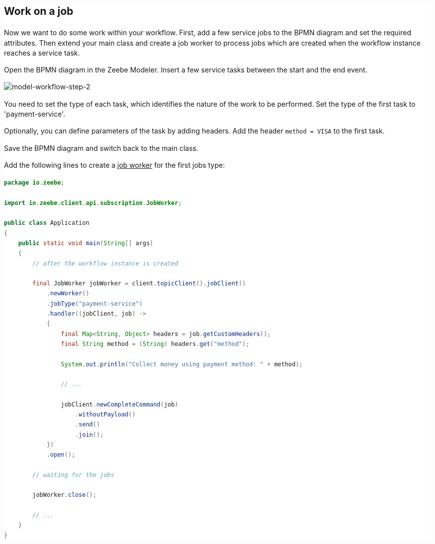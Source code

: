 ## Work on a job

Now we want to do some work within your workflow.
First, add a few service jobs to the BPMN diagram and set the required attributes.
Then extend your main class and create a job worker to process jobs which are created when the workflow instance reaches a service task.

Open the BPMN diagram in the Zeebe Modeler.
Insert a few service tasks between the start and the end event.

![model-workflow-step-2](/java-client/order-process.png)

You need to set the type of each task, which identifies the nature of the work to be performed.
Set the type of the first task to 'payment-service'.

Optionally, you can define parameters of the task by adding headers.
Add the header `method = VISA` to the first task.

Save the BPMN diagram and switch back to the main class.

Add the following lines to create a [job worker][] for the first jobs type:

```java
package io.zeebe;

import io.zeebe.client.api.subscription.JobWorker;

public class Application
{
    public static void main(String[] args)
    {
        // after the workflow instance is created

        final JobWorker jobWorker = client.topicClient().jobClient()
            .newWorker()
            .jobType("payment-service")
            .handler((jobClient, job) ->
            {
                final Map<String, Object> headers = job.getCustomHeaders();
                final String method = (String) headers.get("method");

                System.out.println("Collect money using payment method: " + method);

                // ...

                jobClient.newCompleteCommand(job)
                    .withoutPayload()
                    .send()
                    .join();
            })
            .open();

        // waiting for the jobs

        jobWorker.close();

        // ...
    }
}
```


[topic subscription]: ../basics/topics-and-logs.html
[job worker]: ../basics/job-workers.html